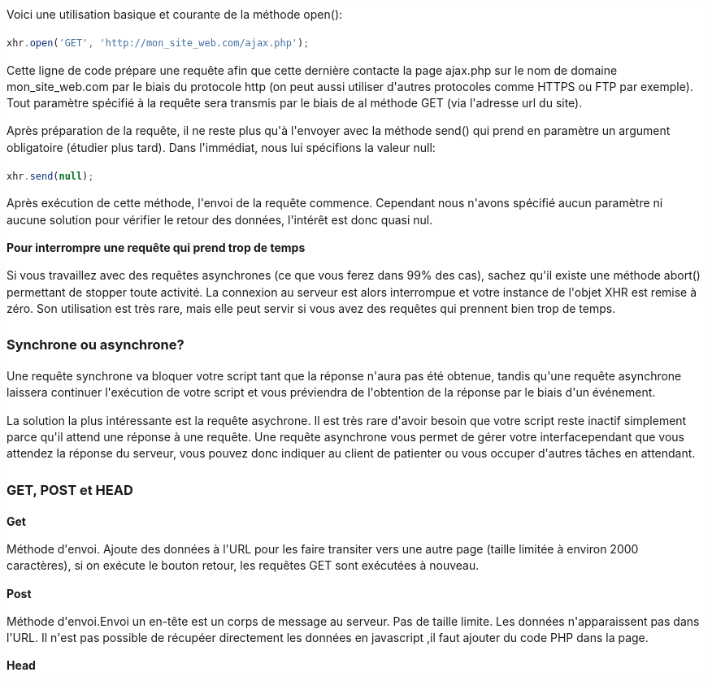 Voici une utilisation basique et courante de la méthode open():

````javascript
xhr.open('GET', 'http://mon_site_web.com/ajax.php');
````

Cette ligne de code prépare une requête afin que cette dernière contacte la page ajax.php sur le nom de domaine mon_site_web.com par le biais du protocole http (on peut aussi utiliser d'autres protocoles comme HTTPS ou FTP par exemple). Tout paramètre spécifié à la requête sera transmis par le biais de al méthode GET (via l'adresse url du site).

Après préparation de la requête, il ne reste plus qu'à l'envoyer avec la méthode send() qui prend en paramètre un argument obligatoire (étudier plus tard). Dans l'immédiat, nous lui spécifions la valeur null:

````javascript
xhr.send(null);
````

Après exécution de cette méthode, l'envoi de la requête commence. Cependant nous n'avons spécifié aucun paramètre ni aucune solution pour vérifier le retour des données, l'intérêt est donc quasi nul.


**Pour interrompre une requête qui prend trop de temps**

Si vous travaillez avec des requêtes asynchrones (ce que vous ferez dans 99% des cas), sachez qu'il existe une méthode abort() permettant de stopper toute activité. La connexion au serveur est alors interrompue et votre instance de l'objet XHR est remise à zéro. Son utilisation est très rare, mais elle peut servir si vous avez des requêtes qui prennent bien trop de temps.


### Synchrone ou asynchrone?

Une requête synchrone va bloquer votre script tant que la réponse n'aura pas été obtenue, tandis qu'une requête asynchrone laissera continuer l'exécution de votre script et vous préviendra de l'obtention de la réponse par le biais d'un événement.

La solution la plus intéressante est la requête asychrone. Il est très rare d'avoir besoin que votre script reste inactif simplement parce qu'il attend une réponse à une requête. Une requête asynchrone vous permet de gérer votre interfacependant que vous attendez la réponse du serveur, vous pouvez donc indiquer au client de patienter ou vous occuper d'autres tâches en attendant.


### GET, POST et HEAD

**Get**

Méthode d'envoi. Ajoute des données à l'URL pour les faire transiter vers une autre page (taille limitée à environ 2000 caractères), si on exécute le bouton retour, les requêtes GET sont exécutées à nouveau.

**Post** 

Méthode d'envoi.Envoi un en-tête est un corps de message au serveur. Pas de taille limite. Les données n'apparaissent pas dans l'URL. Il n'est pas possible de récupéer directement les données en javascript ,il faut ajouter du code PHP dans la page.

**Head**
